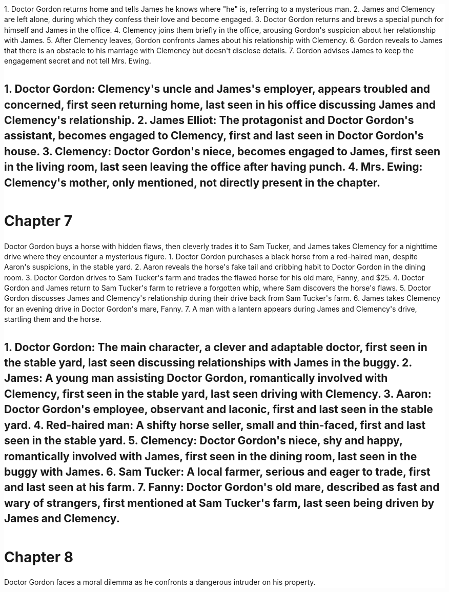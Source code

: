 <events>
1. Doctor Gordon returns home and tells James he knows where "he" is, referring to a mysterious man.
2. James and Clemency are left alone, during which they confess their love and become engaged.
3. Doctor Gordon returns and brews a special punch for himself and James in the office.
4. Clemency joins them briefly in the office, arousing Gordon's suspicion about her relationship with James.
5. After Clemency leaves, Gordon confronts James about his relationship with Clemency.
6. Gordon reveals to James that there is an obstacle to his marriage with Clemency but doesn't disclose details.
7. Gordon advises James to keep the engagement secret and not tell Mrs. Ewing.
</events>

<characters>1. Doctor Gordon: Clemency's uncle and James's employer, appears troubled and concerned, first seen returning home, last seen in his office discussing James and Clemency's relationship.
2. James Elliot: The protagonist and Doctor Gordon's assistant, becomes engaged to Clemency, first and last seen in Doctor Gordon's house.
3. Clemency: Doctor Gordon's niece, becomes engaged to James, first seen in the living room, last seen leaving the office after having punch.
4. Mrs. Ewing: Clemency's mother, only mentioned, not directly present in the chapter.</characters>
----------------
# Chapter 7
<synopsis>
Doctor Gordon buys a horse with hidden flaws, then cleverly trades it to Sam Tucker, and James takes Clemency for a nighttime drive where they encounter a mysterious figure.
</synopsis>

<events>
1. Doctor Gordon purchases a black horse from a red-haired man, despite Aaron's suspicions, in the stable yard.
2. Aaron reveals the horse's fake tail and cribbing habit to Doctor Gordon in the dining room.
3. Doctor Gordon drives to Sam Tucker's farm and trades the flawed horse for his old mare, Fanny, and $25.
4. Doctor Gordon and James return to Sam Tucker's farm to retrieve a forgotten whip, where Sam discovers the horse's flaws.
5. Doctor Gordon discusses James and Clemency's relationship during their drive back from Sam Tucker's farm.
6. James takes Clemency for an evening drive in Doctor Gordon's mare, Fanny.
7. A man with a lantern appears during James and Clemency's drive, startling them and the horse.
</events>

<characters>1. Doctor Gordon: The main character, a clever and adaptable doctor, first seen in the stable yard, last seen discussing relationships with James in the buggy.
2. James: A young man assisting Doctor Gordon, romantically involved with Clemency, first seen in the stable yard, last seen driving with Clemency.
3. Aaron: Doctor Gordon's employee, observant and laconic, first and last seen in the stable yard.
4. Red-haired man: A shifty horse seller, small and thin-faced, first and last seen in the stable yard.
5. Clemency: Doctor Gordon's niece, shy and happy, romantically involved with James, first seen in the dining room, last seen in the buggy with James.
6. Sam Tucker: A local farmer, serious and eager to trade, first and last seen at his farm.
7. Fanny: Doctor Gordon's old mare, described as fast and wary of strangers, first mentioned at Sam Tucker's farm, last seen being driven by James and Clemency.</characters>
----------------
# Chapter 8
<synopsis>
Doctor Gordon faces a moral dilemma as he confronts a dangerous intruder on his property.
</synopsis>
